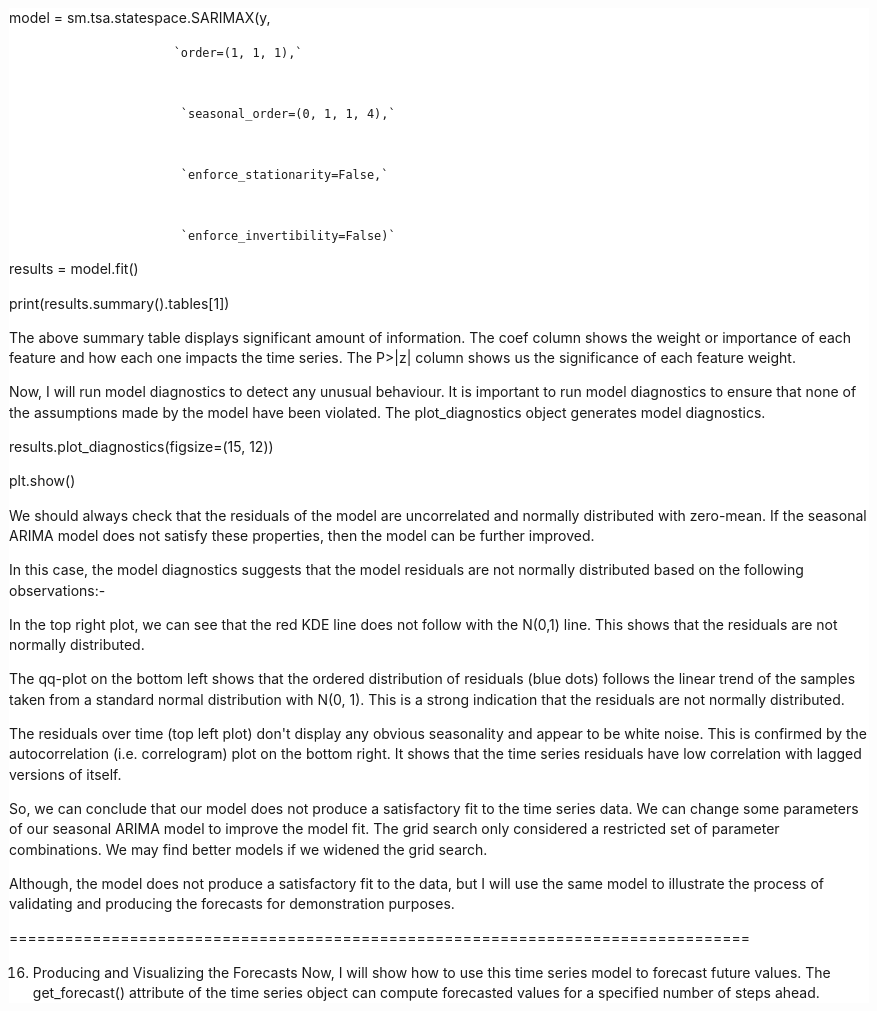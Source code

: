 model = sm.tsa.statespace.SARIMAX(y,

                           `order=(1, 1, 1),`
                            
                        
                            `seasonal_order=(0, 1, 1, 4),`
                            
                            
                            `enforce_stationarity=False,`
                            
                            
                            `enforce_invertibility=False)`
results = model.fit()

print(results.summary().tables[1])

The above summary table displays significant amount of information. The coef column shows the weight or importance of each feature and how each one impacts the time series. The P>|z| column shows us the significance of each feature weight.

Now, I will run model diagnostics to detect any unusual behaviour. It is important to run model diagnostics to ensure that none of the assumptions made by the model have been violated. The plot_diagnostics object generates model diagnostics.

results.plot_diagnostics(figsize=(15, 12))

plt.show()

We should always check that the residuals of the model are uncorrelated and normally distributed with zero-mean. If the seasonal ARIMA model does not satisfy these properties, then the model can be further improved.

In this case, the model diagnostics suggests that the model residuals are not normally distributed based on the following observations:-

In the top right plot, we can see that the red KDE line does not follow with the N(0,1) line. This shows that the residuals are not normally distributed.

The qq-plot on the bottom left shows that the ordered distribution of residuals (blue dots) follows the linear trend of the samples taken from a standard normal distribution with N(0, 1). This is a strong indication that the residuals are not normally distributed.

The residuals over time (top left plot) don't display any obvious seasonality and appear to be white noise. This is confirmed by the autocorrelation (i.e. correlogram) plot on the bottom right. It shows that the time series residuals have low correlation with lagged versions of itself.

So, we can conclude that our model does not produce a satisfactory fit to the time series data. We can change some parameters of our seasonal ARIMA model to improve the model fit. The grid search only considered a restricted set of parameter combinations. We may find better models if we widened the grid search.

Although, the model does not produce a satisfactory fit to the data, but I will use the same model to illustrate the process of validating and producing the forecasts for demonstration purposes.

================================================================================

16. Producing and Visualizing the Forecasts
Now, I will show how to use this time series model to forecast future values. The get_forecast() attribute of the time series object can compute forecasted values for a specified number of steps ahead.
